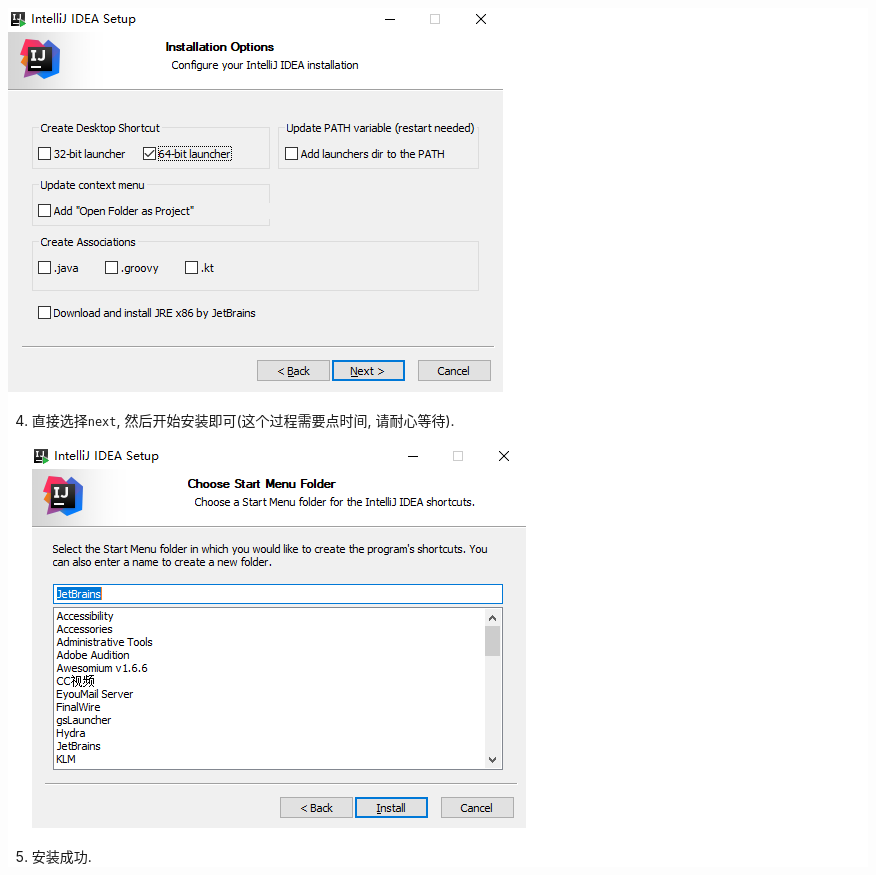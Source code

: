    ![1581959823803](assets/1581959823803.png)

4. 直接选择`next`, 然后开始安装即可(这个过程需要点时间, 请耐心等待).

   ![1581959859697](assets/1581959859697.png)

5. 安装成功.
